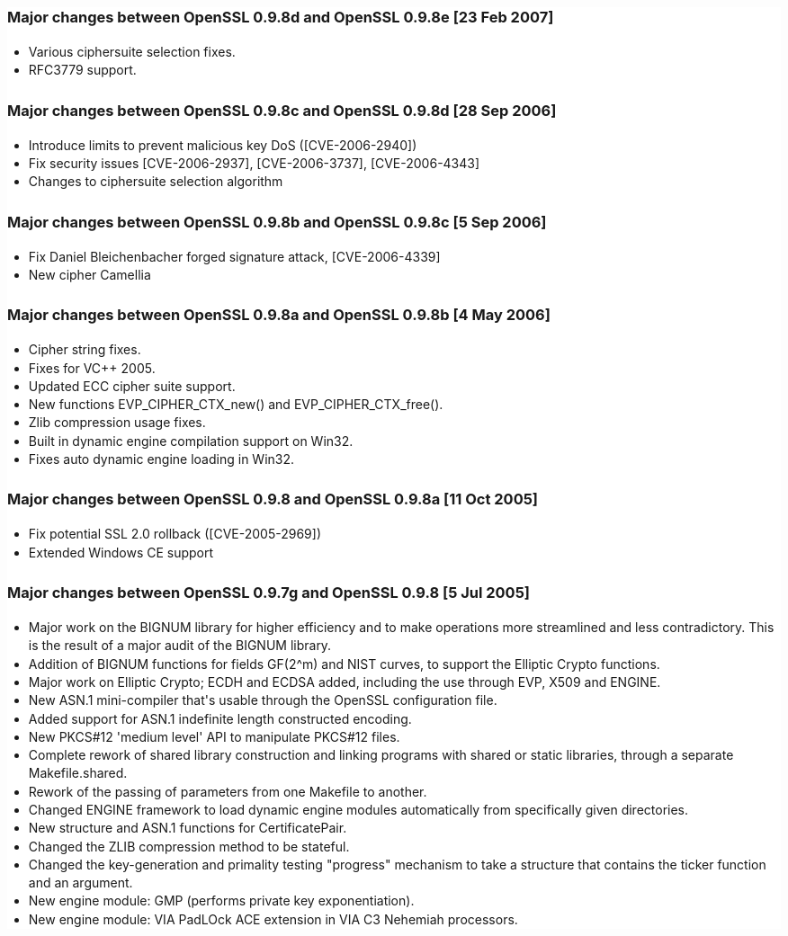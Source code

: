 ### Major changes between OpenSSL 0.9.8d and OpenSSL 0.9.8e [23 Feb 2007]

  * Various ciphersuite selection fixes.
  * RFC3779 support.

### Major changes between OpenSSL 0.9.8c and OpenSSL 0.9.8d [28 Sep 2006]

  * Introduce limits to prevent malicious key DoS  ([CVE-2006-2940])
  * Fix security issues [CVE-2006-2937], [CVE-2006-3737], [CVE-2006-4343]
  * Changes to ciphersuite selection algorithm

### Major changes between OpenSSL 0.9.8b and OpenSSL 0.9.8c [5 Sep 2006]

  * Fix Daniel Bleichenbacher forged signature attack, [CVE-2006-4339]
  * New cipher Camellia

### Major changes between OpenSSL 0.9.8a and OpenSSL 0.9.8b [4 May 2006]

  * Cipher string fixes.
  * Fixes for VC++ 2005.
  * Updated ECC cipher suite support.
  * New functions EVP_CIPHER_CTX_new() and EVP_CIPHER_CTX_free().
  * Zlib compression usage fixes.
  * Built in dynamic engine compilation support on Win32.
  * Fixes auto dynamic engine loading in Win32.

### Major changes between OpenSSL 0.9.8 and OpenSSL 0.9.8a [11 Oct 2005]

  * Fix potential SSL 2.0 rollback ([CVE-2005-2969])
  * Extended Windows CE support

### Major changes between OpenSSL 0.9.7g and OpenSSL 0.9.8 [5 Jul 2005]

  * Major work on the BIGNUM library for higher efficiency and to
    make operations more streamlined and less contradictory.  This
    is the result of a major audit of the BIGNUM library.
  * Addition of BIGNUM functions for fields GF(2^m) and NIST
    curves, to support the Elliptic Crypto functions.
  * Major work on Elliptic Crypto; ECDH and ECDSA added, including
    the use through EVP, X509 and ENGINE.
  * New ASN.1 mini-compiler that's usable through the OpenSSL
    configuration file.
  * Added support for ASN.1 indefinite length constructed encoding.
  * New PKCS#12 'medium level' API to manipulate PKCS#12 files.
  * Complete rework of shared library construction and linking
    programs with shared or static libraries, through a separate
    Makefile.shared.
  * Rework of the passing of parameters from one Makefile to another.
  * Changed ENGINE framework to load dynamic engine modules
    automatically from specifically given directories.
  * New structure and ASN.1 functions for CertificatePair.
  * Changed the ZLIB compression method to be stateful.
  * Changed the key-generation and primality testing "progress"
    mechanism to take a structure that contains the ticker
    function and an argument.
  * New engine module: GMP (performs private key exponentiation).
  * New engine module: VIA PadLOck ACE extension in VIA C3
    Nehemiah processors.

[CVE-2025-9232]: https://www.openssl.org/news/vulnerabilities.html#CVE-2025-9232
[CVE-2025-9231]: https://www.openssl.org/news/vulnerabilities.html#CVE-2025-9231
[CVE-2025-9230]: https://www.openssl.org/news/vulnerabilities.html#CVE-2025-9230
[CVE-2025-4575]: https://www.openssl.org/news/vulnerabilities.html#CVE-2025-4575
[CVE-2024-13176]: https://www.openssl.org/news/vulnerabilities.html#CVE-2024-13176
[CVE-2024-9143]: https://www.openssl.org/news/vulnerabilities.html#CVE-2024-9143
[CVE-2024-6119]: https://www.openssl.org/news/vulnerabilities.html#CVE-2024-6119
[CVE-2024-5535]: https://www.openssl.org/news/vulnerabilities.html#CVE-2024-5535
[CVE-2024-4741]: https://www.openssl.org/news/vulnerabilities.html#CVE-2024-4741
[CVE-2024-4603]: https://www.openssl.org/news/vulnerabilities.html#CVE-2024-4603
[CVE-2024-2511]: https://www.openssl.org/news/vulnerabilities.html#CVE-2024-2511
[CVE-2024-0727]: https://www.openssl.org/news/vulnerabilities.html#CVE-2024-0727
[CVE-2023-6237]: https://www.openssl.org/news/vulnerabilities.html#CVE-2023-6237
[CVE-2023-6129]: https://www.openssl.org/news/vulnerabilities.html#CVE-2023-6129
[CVE-2023-5678]: https://www.openssl.org/news/vulnerabilities.html#CVE-2023-5678
[CVE-2023-5363]: https://www.openssl.org/news/vulnerabilities.html#CVE-2023-5363
[CVE-2023-4807]: https://www.openssl.org/news/vulnerabilities.html#CVE-2023-4807
[CVE-2023-3817]: https://www.openssl.org/news/vulnerabilities.html#CVE-2023-3817
[CVE-2023-3446]: https://www.openssl.org/news/vulnerabilities.html#CVE-2023-3446
[CVE-2023-2975]: https://www.openssl.org/news/vulnerabilities.html#CVE-2023-2975
[CVE-2023-2650]: https://www.openssl.org/news/vulnerabilities.html#CVE-2023-2650
[CVE-2023-1255]: https://www.openssl.org/news/vulnerabilities.html#CVE-2023-1255
[CVE-2023-0466]: https://www.openssl.org/news/vulnerabilities.html#CVE-2023-0466
[CVE-2023-0465]: https://www.openssl.org/news/vulnerabilities.html#CVE-2023-0465
[CVE-2023-0464]: https://www.openssl.org/news/vulnerabilities.html#CVE-2023-0464
[CVE-2023-0401]: https://www.openssl.org/news/vulnerabilities.html#CVE-2023-0401
[CVE-2023-0286]: https://www.openssl.org/news/vulnerabilities.html#CVE-2023-0286
[CVE-2023-0217]: https://www.openssl.org/news/vulnerabilities.html#CVE-2023-0217
[CVE-2023-0216]: https://www.openssl.org/news/vulnerabilities.html#CVE-2023-0216
[CVE-2023-0215]: https://www.openssl.org/news/vulnerabilities.html#CVE-2023-0215
[CVE-2022-4450]: https://www.openssl.org/news/vulnerabilities.html#CVE-2022-4450
[CVE-2022-4304]: https://www.openssl.org/news/vulnerabilities.html#CVE-2022-4304
[CVE-2022-4203]: https://www.openssl.org/news/vulnerabilities.html#CVE-2022-4203
[CVE-2022-3996]: https://www.openssl.org/news/vulnerabilities.html#CVE-2022-3996
[CVE-2022-2274]: https://www.openssl.org/news/vulnerabilities.html#CVE-2022-2274
[CVE-2022-2097]: https://www.openssl.org/news/vulnerabilities.html#CVE-2022-2097
[CVE-2020-1971]: https://www.openssl.org/news/vulnerabilities.html#CVE-2020-1971
[CVE-2020-1967]: https://www.openssl.org/news/vulnerabilities.html#CVE-2020-1967
[CVE-2019-1563]: https://www.openssl.org/news/vulnerabilities.html#CVE-2019-1563
[CVE-2019-1559]: https://www.openssl.org/news/vulnerabilities.html#CVE-2019-1559
[CVE-2019-1552]: https://www.openssl.org/news/vulnerabilities.html#CVE-2019-1552
[CVE-2019-1551]: https://www.openssl.org/news/vulnerabilities.html#CVE-2019-1551
[CVE-2019-1549]: https://www.openssl.org/news/vulnerabilities.html#CVE-2019-1549
[CVE-2019-1547]: https://www.openssl.org/news/vulnerabilities.html#CVE-2019-1547
[CVE-2019-1543]: https://www.openssl.org/news/vulnerabilities.html#CVE-2019-1543
[CVE-2018-5407]: https://www.openssl.org/news/vulnerabilities.html#CVE-2018-5407
[CVE-2018-0739]: https://www.openssl.org/news/vulnerabilities.html#CVE-2018-0739
[CVE-2018-0737]: https://www.openssl.org/news/vulnerabilities.html#CVE-2018-0737
[CVE-2018-0735]: https://www.openssl.org/news/vulnerabilities.html#CVE-2018-0735
[CVE-2018-0734]: https://www.openssl.org/news/vulnerabilities.html#CVE-2018-0734
[CVE-2018-0733]: https://www.openssl.org/news/vulnerabilities.html#CVE-2018-0733
[CVE-2018-0732]: https://www.openssl.org/news/vulnerabilities.html#CVE-2018-0732
[CVE-2017-3738]: https://www.openssl.org/news/vulnerabilities.html#CVE-2017-3738
[CVE-2017-3737]: https://www.openssl.org/news/vulnerabilities.html#CVE-2017-3737
[CVE-2017-3736]: https://www.openssl.org/news/vulnerabilities.html#CVE-2017-3736
[CVE-2017-3735]: https://www.openssl.org/news/vulnerabilities.html#CVE-2017-3735
[CVE-2017-3733]: https://www.openssl.org/news/vulnerabilities.html#CVE-2017-3733
[CVE-2017-3732]: https://www.openssl.org/news/vulnerabilities.html#CVE-2017-3732
[CVE-2017-3731]: https://www.openssl.org/news/vulnerabilities.html#CVE-2017-3731
[CVE-2017-3730]: https://www.openssl.org/news/vulnerabilities.html#CVE-2017-3730
[CVE-2016-7055]: https://www.openssl.org/news/vulnerabilities.html#CVE-2016-7055
[CVE-2016-7054]: https://www.openssl.org/news/vulnerabilities.html#CVE-2016-7054
[CVE-2016-7053]: https://www.openssl.org/news/vulnerabilities.html#CVE-2016-7053
[CVE-2016-7052]: https://www.openssl.org/news/vulnerabilities.html#CVE-2016-7052
[CVE-2016-6309]: https://www.openssl.org/news/vulnerabilities.html#CVE-2016-6309
[CVE-2016-6308]: https://www.openssl.org/news/vulnerabilities.html#CVE-2016-6308
[CVE-2016-6307]: https://www.openssl.org/news/vulnerabilities.html#CVE-2016-6307
[CVE-2016-6306]: https://www.openssl.org/news/vulnerabilities.html#CVE-2016-6306
[CVE-2016-6305]: https://www.openssl.org/news/vulnerabilities.html#CVE-2016-6305
[CVE-2016-6304]: https://www.openssl.org/news/vulnerabilities.html#CVE-2016-6304
[CVE-2016-6303]: https://www.openssl.org/news/vulnerabilities.html#CVE-2016-6303
[CVE-2016-6302]: https://www.openssl.org/news/vulnerabilities.html#CVE-2016-6302
[CVE-2016-2183]: https://www.openssl.org/news/vulnerabilities.html#CVE-2016-2183
[CVE-2016-2182]: https://www.openssl.org/news/vulnerabilities.html#CVE-2016-2182
[CVE-2016-2181]: https://www.openssl.org/news/vulnerabilities.html#CVE-2016-2181
[CVE-2016-2180]: https://www.openssl.org/news/vulnerabilities.html#CVE-2016-2180
[CVE-2016-2179]: https://www.openssl.org/news/vulnerabilities.html#CVE-2016-2179
[CVE-2016-2178]: https://www.openssl.org/news/vulnerabilities.html#CVE-2016-2178
[CVE-2016-2177]: https://www.openssl.org/news/vulnerabilities.html#CVE-2016-2177
[CVE-2016-2176]: https://www.openssl.org/news/vulnerabilities.html#CVE-2016-2176
[CVE-2016-2109]: https://www.openssl.org/news/vulnerabilities.html#CVE-2016-2109
[CVE-2016-2107]: https://www.openssl.org/news/vulnerabilities.html#CVE-2016-2107
[CVE-2016-2106]: https://www.openssl.org/news/vulnerabilities.html#CVE-2016-2106
[CVE-2016-2105]: https://www.openssl.org/news/vulnerabilities.html#CVE-2016-2105
[CVE-2016-0800]: https://www.openssl.org/news/vulnerabilities.html#CVE-2016-0800
[CVE-2016-0799]: https://www.openssl.org/news/vulnerabilities.html#CVE-2016-0799
[CVE-2016-0798]: https://www.openssl.org/news/vulnerabilities.html#CVE-2016-0798
[CVE-2016-0797]: https://www.openssl.org/news/vulnerabilities.html#CVE-2016-0797
[CVE-2016-0705]: https://www.openssl.org/news/vulnerabilities.html#CVE-2016-0705
[CVE-2016-0702]: https://www.openssl.org/news/vulnerabilities.html#CVE-2016-0702
[CVE-2016-0701]: https://www.openssl.org/news/vulnerabilities.html#CVE-2016-0701
[CVE-2015-3197]: https://www.openssl.org/news/vulnerabilities.html#CVE-2015-3197
[CVE-2015-3196]: https://www.openssl.org/news/vulnerabilities.html#CVE-2015-3196
[CVE-2015-3195]: https://www.openssl.org/news/vulnerabilities.html#CVE-2015-3195
[CVE-2015-3194]: https://www.openssl.org/news/vulnerabilities.html#CVE-2015-3194
[CVE-2015-3193]: https://www.openssl.org/news/vulnerabilities.html#CVE-2015-3193
[CVE-2015-1793]: https://www.openssl.org/news/vulnerabilities.html#CVE-2015-1793
[CVE-2015-1792]: https://www.openssl.org/news/vulnerabilities.html#CVE-2015-1792
[CVE-2015-1791]: https://www.openssl.org/news/vulnerabilities.html#CVE-2015-1791
[CVE-2015-1790]: https://www.openssl.org/news/vulnerabilities.html#CVE-2015-1790
[CVE-2015-1789]: https://www.openssl.org/news/vulnerabilities.html#CVE-2015-1789
[CVE-2015-1788]: https://www.openssl.org/news/vulnerabilities.html#CVE-2015-1788
[CVE-2015-1787]: https://www.openssl.org/news/vulnerabilities.html#CVE-2015-1787
[CVE-2015-0293]: https://www.openssl.org/news/vulnerabilities.html#CVE-2015-0293
[CVE-2015-0291]: https://www.openssl.org/news/vulnerabilities.html#CVE-2015-0291
[CVE-2015-0290]: https://www.openssl.org/news/vulnerabilities.html#CVE-2015-0290
[CVE-2015-0289]: https://www.openssl.org/news/vulnerabilities.html#CVE-2015-0289
[CVE-2015-0288]: https://www.openssl.org/news/vulnerabilities.html#CVE-2015-0288
[CVE-2015-0287]: https://www.openssl.org/news/vulnerabilities.html#CVE-2015-0287
[CVE-2015-0286]: https://www.openssl.org/news/vulnerabilities.html#CVE-2015-0286
[CVE-2015-0285]: https://www.openssl.org/news/vulnerabilities.html#CVE-2015-0285
[CVE-2015-0209]: https://www.openssl.org/news/vulnerabilities.html#CVE-2015-0209
[CVE-2015-0208]: https://www.openssl.org/news/vulnerabilities.html#CVE-2015-0208
[CVE-2015-0207]: https://www.openssl.org/news/vulnerabilities.html#CVE-2015-0207
[CVE-2015-0206]: https://www.openssl.org/news/vulnerabilities.html#CVE-2015-0206
[CVE-2015-0205]: https://www.openssl.org/news/vulnerabilities.html#CVE-2015-0205
[CVE-2015-0204]: https://www.openssl.org/news/vulnerabilities.html#CVE-2015-0204
[CVE-2014-8275]: https://www.openssl.org/news/vulnerabilities.html#CVE-2014-8275
[CVE-2014-5139]: https://www.openssl.org/news/vulnerabilities.html#CVE-2014-5139
[CVE-2014-3572]: https://www.openssl.org/news/vulnerabilities.html#CVE-2014-3572
[CVE-2014-3571]: https://www.openssl.org/news/vulnerabilities.html#CVE-2014-3571
[CVE-2014-3570]: https://www.openssl.org/news/vulnerabilities.html#CVE-2014-3570
[CVE-2014-3569]: https://www.openssl.org/news/vulnerabilities.html#CVE-2014-3569
[CVE-2014-3568]: https://www.openssl.org/news/vulnerabilities.html#CVE-2014-3568
[CVE-2014-3567]: https://www.openssl.org/news/vulnerabilities.html#CVE-2014-3567
[CVE-2014-3566]: https://www.openssl.org/news/vulnerabilities.html#CVE-2014-3566
[CVE-2014-3513]: https://www.openssl.org/news/vulnerabilities.html#CVE-2014-3513
[CVE-2014-3512]: https://www.openssl.org/news/vulnerabilities.html#CVE-2014-3512
[CVE-2014-3511]: https://www.openssl.org/news/vulnerabilities.html#CVE-2014-3511
[CVE-2014-3510]: https://www.openssl.org/news/vulnerabilities.html#CVE-2014-3510
[CVE-2014-3509]: https://www.openssl.org/news/vulnerabilities.html#CVE-2014-3509
[CVE-2014-3508]: https://www.openssl.org/news/vulnerabilities.html#CVE-2014-3508
[CVE-2014-3507]: https://www.openssl.org/news/vulnerabilities.html#CVE-2014-3507
[CVE-2014-3506]: https://www.openssl.org/news/vulnerabilities.html#CVE-2014-3506
[CVE-2014-3505]: https://www.openssl.org/news/vulnerabilities.html#CVE-2014-3505
[CVE-2014-3470]: https://www.openssl.org/news/vulnerabilities.html#CVE-2014-3470
[CVE-2014-0224]: https://www.openssl.org/news/vulnerabilities.html#CVE-2014-0224
[CVE-2014-0221]: https://www.openssl.org/news/vulnerabilities.html#CVE-2014-0221
[CVE-2014-0198]: https://www.openssl.org/news/vulnerabilities.html#CVE-2014-0198
[CVE-2014-0195]: https://www.openssl.org/news/vulnerabilities.html#CVE-2014-0195
[CVE-2014-0160]: https://www.openssl.org/news/vulnerabilities.html#CVE-2014-0160
[CVE-2014-0076]: https://www.openssl.org/news/vulnerabilities.html#CVE-2014-0076
[CVE-2013-6450]: https://www.openssl.org/news/vulnerabilities.html#CVE-2013-6450
[CVE-2013-6449]: https://www.openssl.org/news/vulnerabilities.html#CVE-2013-6449
[CVE-2013-4353]: https://www.openssl.org/news/vulnerabilities.html#CVE-2013-4353
[CVE-2013-0169]: https://www.openssl.org/news/vulnerabilities.html#CVE-2013-0169
[CVE-2013-0166]: https://www.openssl.org/news/vulnerabilities.html#CVE-2013-0166
[CVE-2012-2686]: https://www.openssl.org/news/vulnerabilities.html#CVE-2012-2686
[CVE-2012-2333]: https://www.openssl.org/news/vulnerabilities.html#CVE-2012-2333
[CVE-2012-2110]: https://www.openssl.org/news/vulnerabilities.html#CVE-2012-2110
[CVE-2012-0884]: https://www.openssl.org/news/vulnerabilities.html#CVE-2012-0884
[CVE-2012-0050]: https://www.openssl.org/news/vulnerabilities.html#CVE-2012-0050
[CVE-2012-0027]: https://www.openssl.org/news/vulnerabilities.html#CVE-2012-0027
[CVE-2011-4619]: https://www.openssl.org/news/vulnerabilities.html#CVE-2011-4619
[CVE-2011-4577]: https://www.openssl.org/news/vulnerabilities.html#CVE-2011-4577
[CVE-2011-4576]: https://www.openssl.org/news/vulnerabilities.html#CVE-2011-4576
[CVE-2011-4108]: https://www.openssl.org/news/vulnerabilities.html#CVE-2011-4108
[CVE-2011-3210]: https://www.openssl.org/news/vulnerabilities.html#CVE-2011-3210
[CVE-2011-3207]: https://www.openssl.org/news/vulnerabilities.html#CVE-2011-3207
[CVE-2011-0014]: https://www.openssl.org/news/vulnerabilities.html#CVE-2011-0014
[CVE-2010-5298]: https://www.openssl.org/news/vulnerabilities.html#CVE-2010-5298
[CVE-2010-4252]: https://www.openssl.org/news/vulnerabilities.html#CVE-2010-4252
[CVE-2010-4180]: https://www.openssl.org/news/vulnerabilities.html#CVE-2010-4180
[CVE-2010-3864]: https://www.openssl.org/news/vulnerabilities.html#CVE-2010-3864
[CVE-2010-2939]: https://www.openssl.org/news/vulnerabilities.html#CVE-2010-2939
[CVE-2010-1633]: https://www.openssl.org/news/vulnerabilities.html#CVE-2010-1633
[CVE-2010-0740]: https://www.openssl.org/news/vulnerabilities.html#CVE-2010-0740
[CVE-2010-0433]: https://www.openssl.org/news/vulnerabilities.html#CVE-2010-0433
[CVE-2009-3555]: https://www.openssl.org/news/vulnerabilities.html#CVE-2009-3555
[CVE-2009-0789]: https://www.openssl.org/news/vulnerabilities.html#CVE-2009-0789